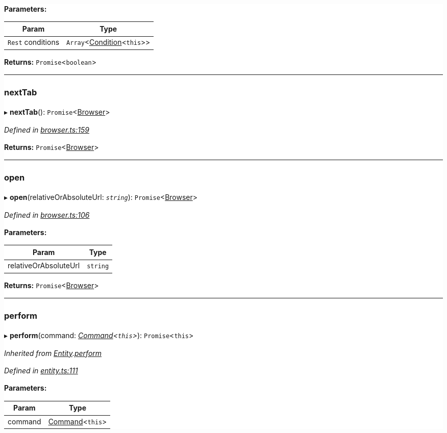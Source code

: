 **Parameters:**

| Param | Type |
| ------ | ------ |
| `Rest` conditions | `Array`<[Condition](../modules/condition.md)<`this`>> |

**Returns:** `Promise`<`boolean`>

___
<a id="nexttab"></a>

###  nextTab

▸ **nextTab**(): `Promise`<[Browser](browser.md)>

*Defined in [browser.ts:159](https://github.com/KnowledgeExpert/selenidejs/blob/master/lib/browser.ts#L159)*

**Returns:** `Promise`<[Browser](browser.md)>

___
<a id="open"></a>

###  open

▸ **open**(relativeOrAbsoluteUrl: *`string`*): `Promise`<[Browser](browser.md)>

*Defined in [browser.ts:106](https://github.com/KnowledgeExpert/selenidejs/blob/master/lib/browser.ts#L106)*

**Parameters:**

| Param | Type |
| ------ | ------ |
| relativeOrAbsoluteUrl | `string` |

**Returns:** `Promise`<[Browser](browser.md)>

___
<a id="perform"></a>

###  perform

▸ **perform**(command: *[Command](../#command)<`this`>*): `Promise`<`this`>

*Inherited from [Entity](entity.md).[perform](entity.md#perform)*

*Defined in [entity.ts:111](https://github.com/KnowledgeExpert/selenidejs/blob/master/lib/entity.ts#L111)*

**Parameters:**

| Param | Type |
| ------ | ------ |
| command | [Command](../#command)<`this`> |
